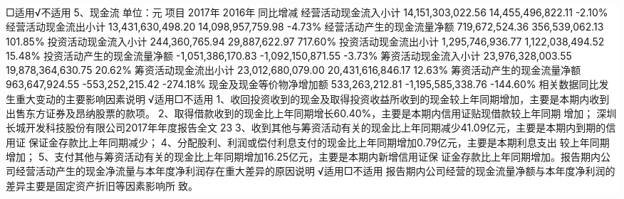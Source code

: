 □适用√不适用
5、现金流
单位：元
项目
2017年
2016年
同比增减
经营活动现金流入小计
14,151,303,022.56
14,455,496,822.11
-2.10%
经营活动现金流出小计
13,431,630,498.20
14,098,957,759.98
-4.73%
经营活动产生的现金流量净额
719,672,524.36
356,539,062.13
101.85%
投资活动现金流入小计
244,360,765.94
29,887,622.97
717.60%
投资活动现金流出小计
1,295,746,936.77
1,122,038,494.52
15.48%
投资活动产生的现金流量净额
-1,051,386,170.83
-1,092,150,871.55
-3.73%
筹资活动现金流入小计
23,976,328,003.55
19,878,364,630.75
20.62%
筹资活动现金流出小计
23,012,680,079.00
20,431,616,846.17
12.63%
筹资活动产生的现金流量净额
963,647,924.55
-553,252,215.42
-274.18%
现金及现金等价物净增加额
533,263,212.81
-1,195,585,338.76
-144.60%
相关数据同比发生重大变动的主要影响因素说明
√适用□不适用
1、收回投资收到的现金及取得投资收益所收到的现金较上年同期增加，主要是本期内收到
出售东方证券及昂纳股票的款项。
2、取得借款收到的现金比上年同期增长60.40%，主要是本期内信用证贴现借款较上年同期
增加；
深圳长城开发科技股份有限公司2017年年度报告全文
23
3、收到其他与筹资活动有关的现金比上年同期减少41.09亿元，主要是本期内到期的信用证
保证金存款比上年同期减少；
4、分配股利、利润或偿付利息支付的现金比上年同期增加0.79亿元，主要是本期利息支出
较上年同期增加；
5、支付其他与筹资活动有关的现金比上年同期增加16.25亿元，主要是本期内新增信用证保
证金存款比上年同期增加。报告期内公司经营活动产生的现金净流量与本年度净利润存在重大差异的原因说明
√适用□不适用
报告期内公司经营的现金流量净额与本年度净利润的差异主要是固定资产折旧等因素影响所
致。
